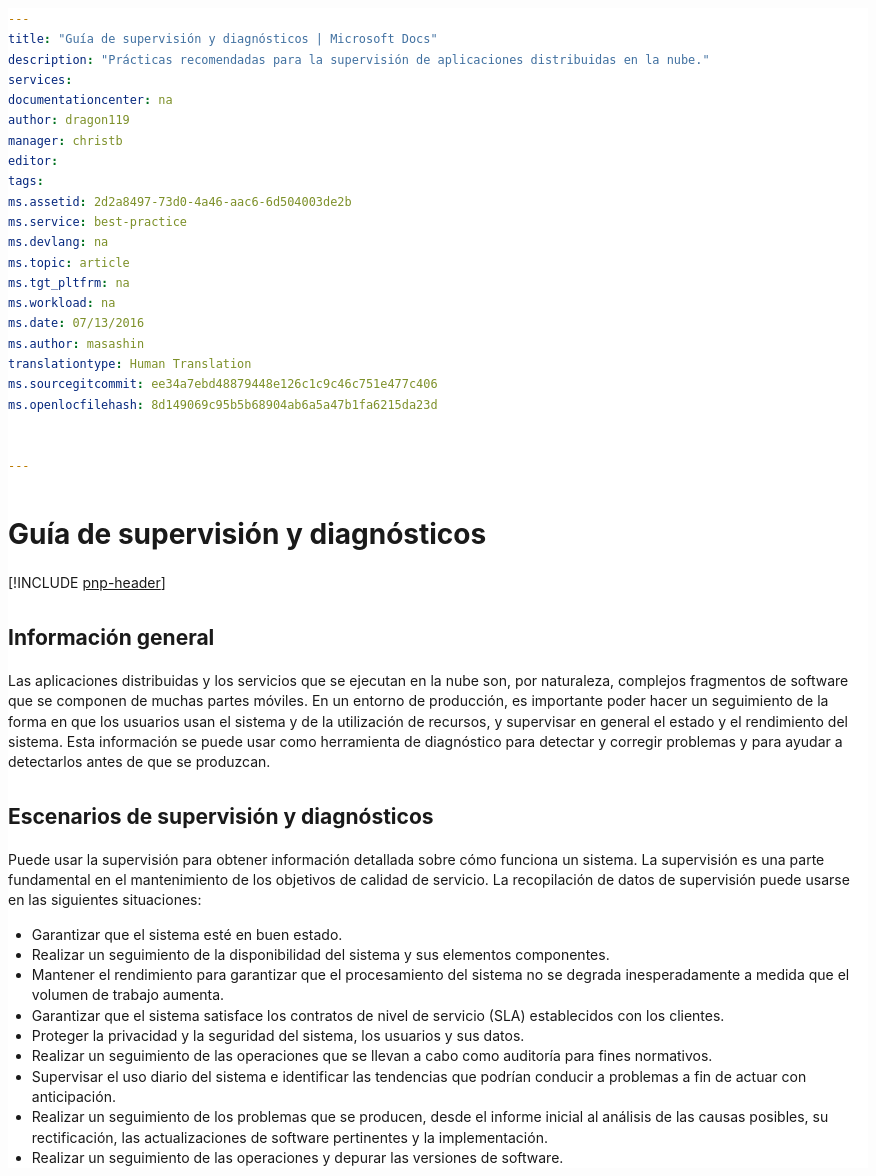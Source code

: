 ```yaml
---
title: "Guía de supervisión y diagnósticos | Microsoft Docs"
description: "Prácticas recomendadas para la supervisión de aplicaciones distribuidas en la nube."
services: 
documentationcenter: na
author: dragon119
manager: christb
editor: 
tags: 
ms.assetid: 2d2a8497-73d0-4a46-aac6-6d504003de2b
ms.service: best-practice
ms.devlang: na
ms.topic: article
ms.tgt_pltfrm: na
ms.workload: na
ms.date: 07/13/2016
ms.author: masashin
translationtype: Human Translation
ms.sourcegitcommit: ee34a7ebd48879448e126c1c9c46c751e477c406
ms.openlocfilehash: 8d149069c95b5b68904ab6a5a47b1fa6215da23d


---
```

# <a name="monitoring-and-diagnostics-guidance"></a>Guía de supervisión y diagnósticos
[!INCLUDE [pnp-header](../includes/guidance-pnp-header-include.md)]

## <a name="overview"></a>Información general
Las aplicaciones distribuidas y los servicios que se ejecutan en la nube son, por naturaleza, complejos fragmentos de software que se componen de muchas partes móviles. En un entorno de producción, es importante poder hacer un seguimiento de la forma en que los usuarios usan el sistema y de la utilización de recursos, y supervisar en general el estado y el rendimiento del sistema. Esta información se puede usar como herramienta de diagnóstico para detectar y corregir problemas y para ayudar a detectarlos antes de que se produzcan.

## <a name="monitoring-and-diagnostics-scenarios"></a>Escenarios de supervisión y diagnósticos
Puede usar la supervisión para obtener información detallada sobre cómo funciona un sistema. La supervisión es una parte fundamental en el mantenimiento de los objetivos de calidad de servicio. La recopilación de datos de supervisión puede usarse en las siguientes situaciones:

* Garantizar que el sistema esté en buen estado.
* Realizar un seguimiento de la disponibilidad del sistema y sus elementos componentes.
* Mantener el rendimiento para garantizar que el procesamiento del sistema no se degrada inesperadamente a medida que el volumen de trabajo aumenta.
* Garantizar que el sistema satisface los contratos de nivel de servicio (SLA) establecidos con los clientes.
* Proteger la privacidad y la seguridad del sistema, los usuarios y sus datos.
* Realizar un seguimiento de las operaciones que se llevan a cabo como auditoría para fines normativos.
* Supervisar el uso diario del sistema e identificar las tendencias que podrían conducir a problemas a fin de actuar con anticipación.
* Realizar un seguimiento de los problemas que se producen, desde el informe inicial al análisis de las causas posibles, su rectificación, las actualizaciones de software pertinentes y la implementación.
* Realizar un seguimiento de las operaciones y depurar las versiones de software.
